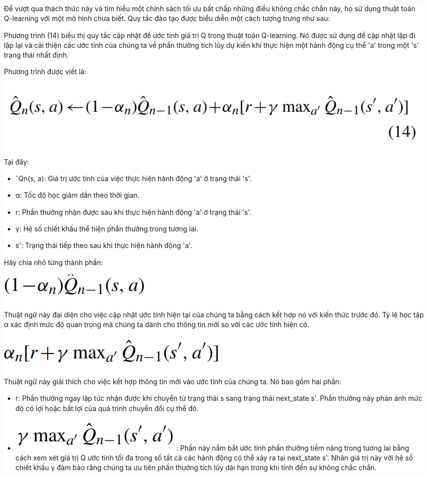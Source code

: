 Để vượt qua thách thức này và tìm hiểu một chính sách tối ưu bất chấp những điều không chắc chắn này, họ sử dụng thuật toán Q-learning với một mô hình chưa biết. Quy tắc đào tạo được biểu diễn một cách tượng trưng như sau:

Phương trình (14) biểu thị quy tắc cập nhật để ước tính giá trị Q trong thuật toán Q-learning. Nó được sử dụng để cập nhật lặp đi lặp lại và cải thiện các ước tính của chúng ta về phần thưởng tích lũy dự kiến khi thực hiện một hành động cụ thể 'a' trong một 's' trạng thái nhất định.

Phương trình được viết là:

![Alt text](image-15.png)

Tại đây:

- ˆQn(s, a): Giá trị ước tính của việc thực hiện hành động 'a' ở trạng thái 's'.

- α: Tốc độ học giảm dần theo thời gian.

- r: Phần thưởng nhận được sau khi thực hiện hành động 'a' ở trạng thái 's'.

- γ: Hệ số chiết khấu thể hiện phần thưởng trong tương lai.

- s': Trạng thái tiếp theo sau khi thực hiện hành động 'a'.

Hãy chia nhỏ từng thành phần:

![Alt text](image-16.png)

Thuật ngữ này đại diện cho việc cập nhật ước tính hiện tại của chúng ta bằng cách kết hợp nó với kiến thức trước đó. Tỷ lệ học tập α xác định mức độ quan trọng mà chúng ta dành cho thông tin mới so với các ước tính hiện có.

![Alt text](image-17.png)

Thuật ngữ này giải thích cho việc kết hợp thông tin mới vào ước tính của chúng ta. Nó bao gồm hai phần:

- r: Phần thưởng ngay lập tức nhận được khi chuyển từ trạng thái s sang trạng thái next_state s'. Phần thưởng này phản ánh mức độ có lợi hoặc bất lợi của quá trình chuyển đổi cụ thể đó.

- ![Alt text](image-18.png) : Phần này nắm bắt ước tính phần thưởng tiềm năng trong tương lai bằng cách xem xét giá trị Q ước tính tối đa trong số tất cả các hành động có thể xảy ra tại next_state s'. Nhân giá trị này với hệ số chiết khấu γ đảm bảo rằng chúng ta ưu tiên phần thưởng tích lũy dài hạn trong khi tính đến sự không chắc chắn.
